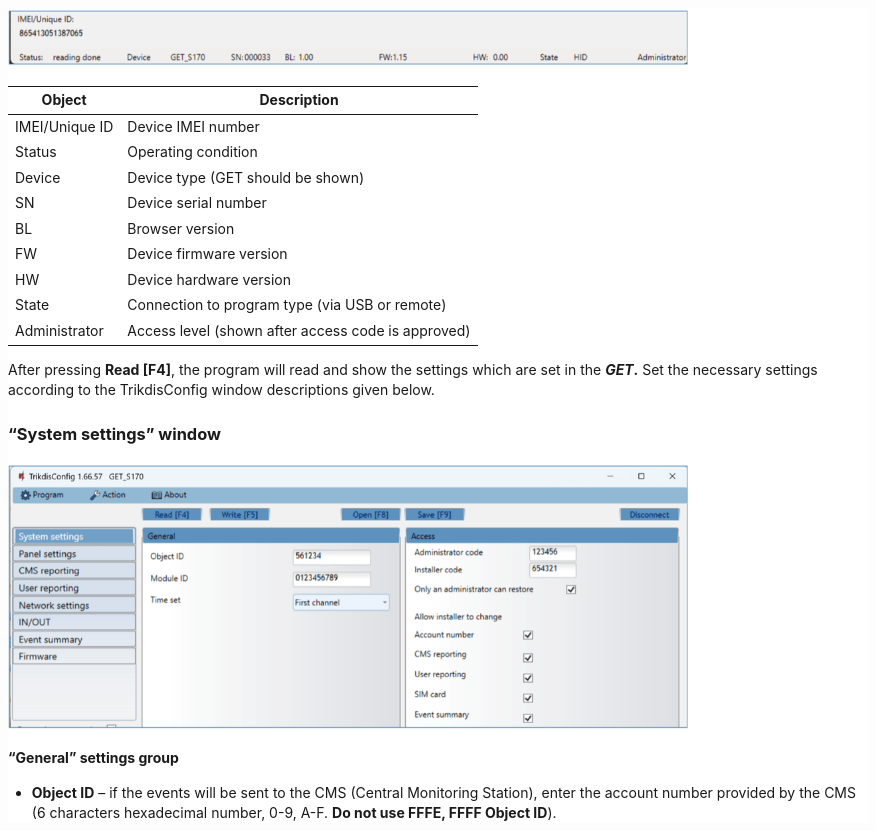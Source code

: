 <img alt="" src="./image45.png" style="width:7.086614173228346in;height:0.6062992125984252in" />

| Object | Description |
|--------|-------------|
| IMEI/​Unique ID | Device IMEI number |
| Status | Operating condition |
| Device | Device type (GET should be shown) |
| SN | Device serial number |
| BL | Browser version |
| FW | Device firmware version |
| HW | Device hardware version |
| State | Connection to program type (via USB or remote) |
| Administrator | Access level (shown after access code is approved) |

After pressing **Read [F4]**, the program will read and show the settings which are set in the ***GET*.** Set the necessary settings according to the TrikdisConfig window descriptions given below.

### “System settings” window 

<img alt="" src="./image46.png" style="width:7.086614173228346in;height:2.767716535433071in" />

**“General” settings group**

- **Object ID** – if the events will be sent to the CMS (Central Monitoring Station), enter the account number provided by the CMS (6 characters hexadecimal number, 0-9, A-F. **Do not use FFFE, FFFF Object ID**).
